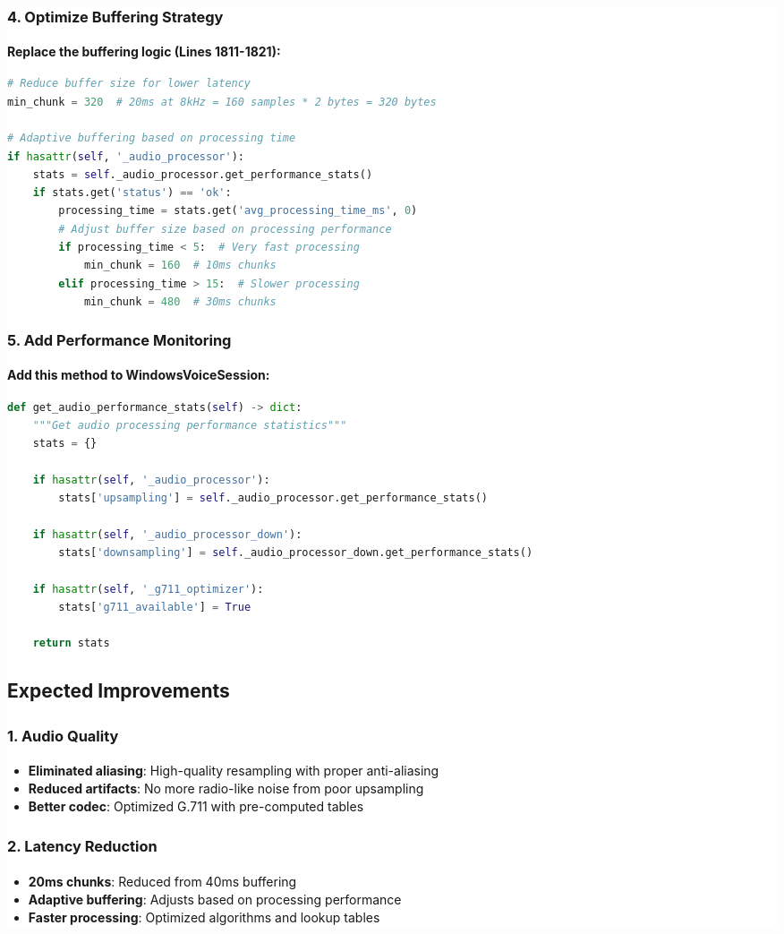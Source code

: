 ### 4. Optimize Buffering Strategy

**Replace the buffering logic (Lines 1811-1821):**

```python
# Reduce buffer size for lower latency
min_chunk = 320  # 20ms at 8kHz = 160 samples * 2 bytes = 320 bytes

# Adaptive buffering based on processing time
if hasattr(self, '_audio_processor'):
    stats = self._audio_processor.get_performance_stats()
    if stats.get('status') == 'ok':
        processing_time = stats.get('avg_processing_time_ms', 0)
        # Adjust buffer size based on processing performance
        if processing_time < 5:  # Very fast processing
            min_chunk = 160  # 10ms chunks
        elif processing_time > 15:  # Slower processing
            min_chunk = 480  # 30ms chunks
```

### 5. Add Performance Monitoring

**Add this method to WindowsVoiceSession:**

```python
def get_audio_performance_stats(self) -> dict:
    """Get audio processing performance statistics"""
    stats = {}
    
    if hasattr(self, '_audio_processor'):
        stats['upsampling'] = self._audio_processor.get_performance_stats()
    
    if hasattr(self, '_audio_processor_down'):
        stats['downsampling'] = self._audio_processor_down.get_performance_stats()
    
    if hasattr(self, '_g711_optimizer'):
        stats['g711_available'] = True
    
    return stats
```

## Expected Improvements

### 1. Audio Quality
- **Eliminated aliasing**: High-quality resampling with proper anti-aliasing
- **Reduced artifacts**: No more radio-like noise from poor upsampling
- **Better codec**: Optimized G.711 with pre-computed tables

### 2. Latency Reduction
- **20ms chunks**: Reduced from 40ms buffering
- **Adaptive buffering**: Adjusts based on processing performance
- **Faster processing**: Optimized algorithms and lookup tables
